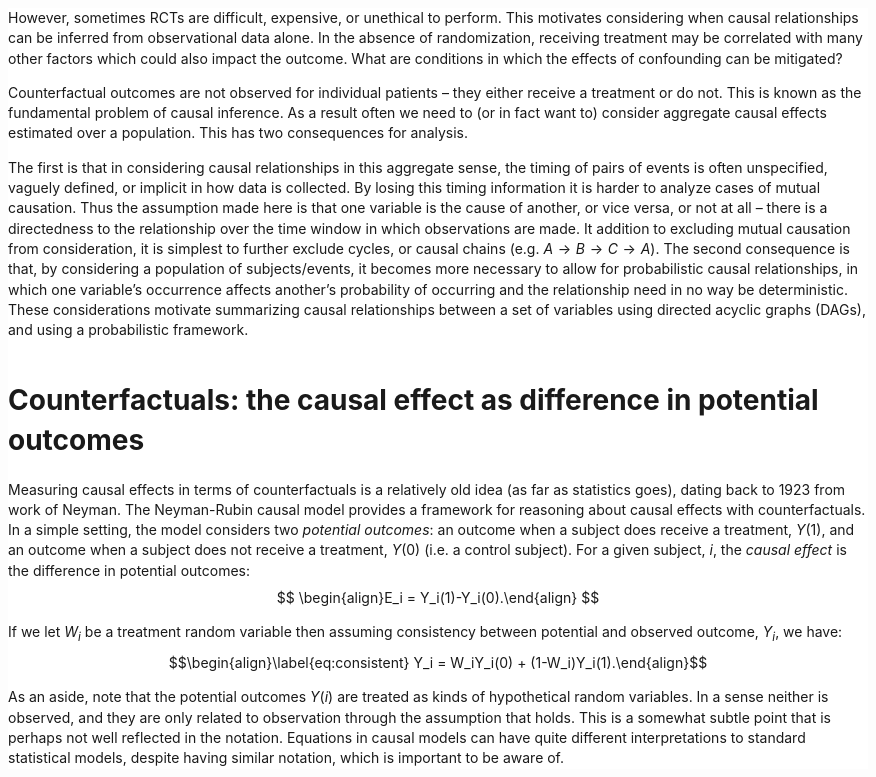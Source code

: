 However, sometimes RCTs are difficult, expensive, or unethical to
perform. This motivates considering when causal relationships can be
inferred from observational data alone. In the absence of randomization,
receiving treatment may be correlated with many other factors which
could also impact the outcome. What are conditions in which the effects
of confounding can be mitigated?

Counterfactual outcomes are not observed for individual patients – they
either receive a treatment or do not. This is known as the fundamental
problem of causal inference. As a result often we need to (or in fact
want to) consider aggregate causal effects estimated over a population.
This has two consequences for analysis.

The first is that in considering causal relationships in this aggregate
sense, the timing of pairs of events is often unspecified, vaguely
defined, or implicit in how data is collected. By losing this timing
information it is harder to analyze cases of mutual causation. Thus the
assumption made here is that one variable is the cause of another, or
vice versa, or not at all – there is a directedness to the relationship
over the time window in which observations are made. It addition to
excluding mutual causation from consideration, it is simplest to further
exclude cycles, or causal chains (e.g. $A \to B \to C \to A$). The
second consequence is that, by considering a population of
subjects/events, it becomes more necessary to allow for probabilistic
causal relationships, in which one variable’s occurrence affects
another’s probability of occurring and the relationship need in no way
be deterministic. These considerations motivate summarizing causal
relationships between a set of variables using directed acyclic graphs
(DAGs), and using a probabilistic framework.

Counterfactuals: the causal effect as difference in potential outcomes
======================================================================

Measuring causal effects in terms of counterfactuals is a relatively old
idea (as far as statistics goes), dating back to 1923 from work of
Neyman. The Neyman-Rubin causal model provides a framework for reasoning
about causal effects with counterfactuals. In a simple setting, the
model considers two *potential outcomes*: an outcome when a subject does
receive a treatment, $Y(1)$, and an outcome when a subject does not
receive a treatment, $Y(0)$ (i.e. a control subject). For a given
subject, $i$, the *causal effect* is the difference in potential
outcomes:
$$
\begin{align}E_i = Y_i(1)-Y_i(0).\end{align}
$$

If we let $W_i$ be a treatment random variable then assuming consistency between potential and
observed outcome, $Y_i$, we have: 
$$\begin{align}\label{eq:consistent}
 Y_i = W_iY_i(0) + (1-W_i)Y_i(1).\end{align}$$

As an aside, note that the potential outcomes $Y(i)$ are treated as
kinds of hypothetical random variables. In a sense neither is observed,
and they are only related to observation through the assumption that
holds. This is a somewhat subtle point that is perhaps not well
reflected in the notation. Equations in causal models can have quite
different interpretations to standard statistical models, despite having
similar notation, which is important to be aware of.
